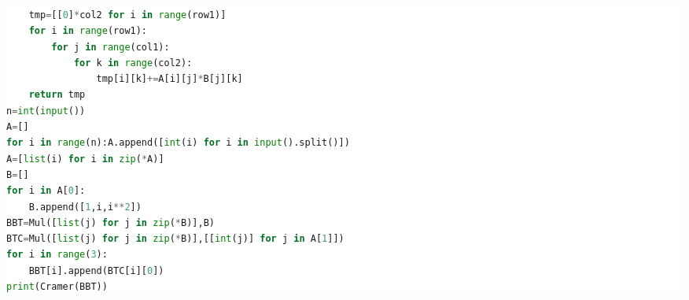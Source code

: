 ```python
    tmp=[[0]*col2 for i in range(row1)]
    for i in range(row1):
        for j in range(col1):
            for k in range(col2):
                tmp[i][k]+=A[i][j]*B[j][k]
    return tmp
n=int(input())
A=[]
for i in range(n):A.append([int(i) for i in input().split()])
A=[list(i) for i in zip(*A)]
B=[]
for i in A[0]:
    B.append([1,i,i**2])
BBT=Mul([list(j) for j in zip(*B)],B)
BTC=Mul([list(j) for j in zip(*B)],[[int(j)] for j in A[1]])
for i in range(3):
    BBT[i].append(BTC[i][0])
print(Cramer(BBT))
```

</aside>